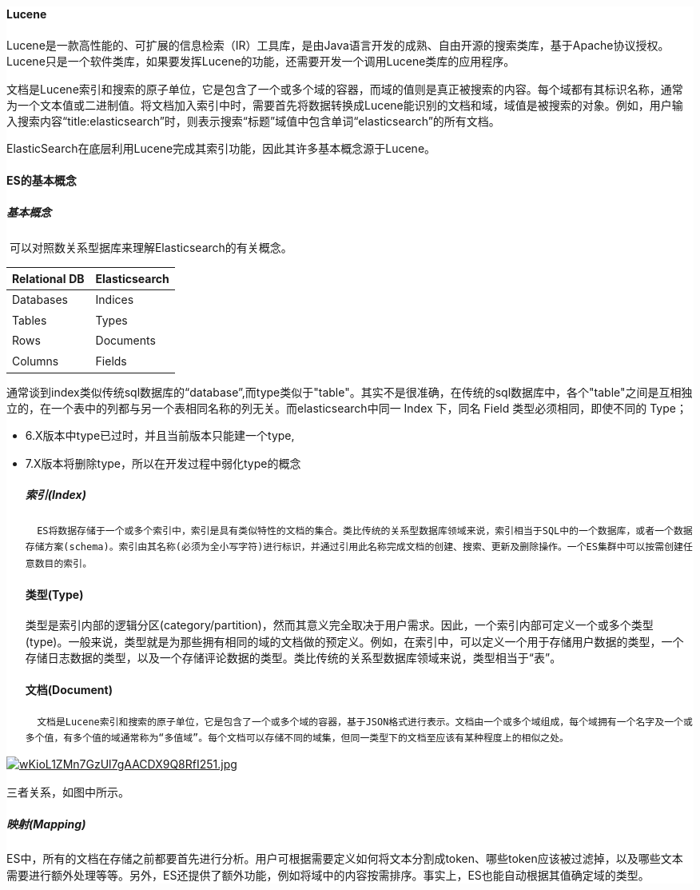 #### Lucene

​	Lucene是一款高性能的、可扩展的信息检索（IR）工具库，是由Java语言开发的成熟、自由开源的搜索类库，基于Apache协议授权。Lucene只是一个软件类库，如果要发挥Lucene的功能，还需要开发一个调用Lucene类库的应用程序。

​	文档是Lucene索引和搜索的原子单位，它是包含了一个或多个域的容器，而域的值则是真正被搜索的内容。每个域都有其标识名称，通常为一个文本值或二进制值。将文档加入索引中时，需要首先将数据转换成Lucene能识别的文档和域，域值是被搜索的对象。例如，用户输入搜索内容“title:elasticsearch”时，则表示搜索“标题”域值中包含单词“elasticsearch”的所有文档。

​	ElasticSearch在底层利用Lucene完成其索引功能，因此其许多基本概念源于Lucene。

#### ES的基本概念

##### 	基本概念

​	可以对照数关系型据库来理解Elasticsearch的有关概念。

| Relational DB | Elasticsearch |
| ------------- | ------------- |
| Databases     | Indices       |
| Tables        | Types         |
| Rows          | Documents     |
| Columns       | Fields        |

​	通常谈到index类似传统sql数据库的“database”,而type类似于"table"。其实不是很准确，在传统的sql数据库中，各个"table"之间是互相独立的，在一个表中的列都与另一个表相同名称的列无关。而elasticsearch中同一 Index 下，同名 Field 类型必须相同，即使不同的 Type；

- 6.X版本中type已过时，并且当前版本只能建一个type,

- 7.X版本将删除type，所以在开发过程中弱化type的概念

  ##### 索引(Index)

		ES将数据存储于一个或多个索引中，索引是具有类似特性的文档的集合。类比传统的关系型数据库领域来说，索引相当于SQL中的一个数据库，或者一个数据存储方案(schema)。索引由其名称(必须为全小写字符)进行标识，并通过引用此名称完成文档的创建、搜索、更新及删除操作。一个ES集群中可以按需创建任意数目的索引。 

	#### 	类型(Type)

  	类型是索引内部的逻辑分区(category/partition)，然而其意义完全取决于用户需求。因此，一个索引内部可定义一个或多个类型(type)。一般来说，类型就是为那些拥有相同的域的文档做的预定义。例如，在索引中，可以定义一个用于存储用户数据的类型，一个存储日志数据的类型，以及一个存储评论数据的类型。类比传统的关系型数据库领域来说，类型相当于“表”。

	#### 	 文档(Document)

		文档是Lucene索引和搜索的原子单位，它是包含了一个或多个域的容器，基于JSON格式进行表示。文档由一个或多个域组成，每个域拥有一个名字及一个或多个值，有多个值的域通常称为“多值域”。每个文档可以存储不同的域集，但同一类型下的文档至应该有某种程度上的相似之处。

[![wKioL1ZMn7GzUl7gAACDX9Q8RfI251.jpg](http://s4.51cto.com/wyfs02/M02/76/34/wKioL1ZMn7GzUl7gAACDX9Q8RfI251.jpg)](http://s4.51cto.com/wyfs02/M02/76/34/wKioL1ZMn7GzUl7gAACDX9Q8RfI251.jpg)

   三者关系，如图中所示。

#####  	映射(Mapping)

​	ES中，所有的文档在存储之前都要首先进行分析。用户可根据需要定义如何将文本分割成token、哪些token应该被过滤掉，以及哪些文本需要进行额外处理等等。另外，ES还提供了额外功能，例如将域中的内容按需排序。事实上，ES也能自动根据其值确定域的类型。
